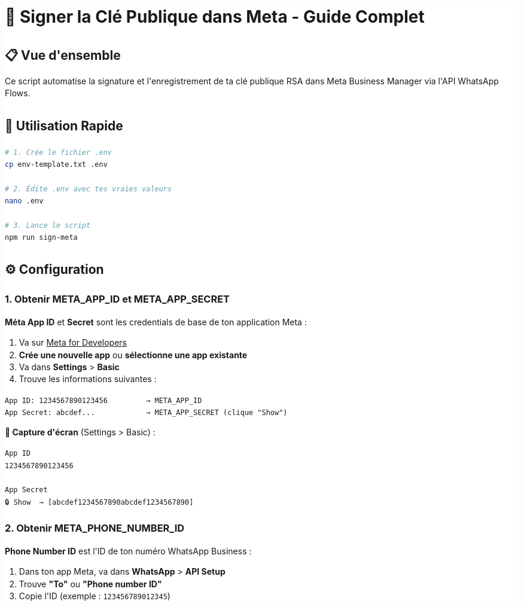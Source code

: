# 🔐 Signer la Clé Publique dans Meta - Guide Complet

## 📋 Vue d'ensemble

Ce script automatise la signature et l'enregistrement de ta clé publique RSA dans Meta Business Manager via l'API WhatsApp Flows.

## 🚀 Utilisation Rapide

```bash
# 1. Crée le fichier .env
cp env-template.txt .env

# 2. Édite .env avec tes vraies valeurs
nano .env

# 3. Lance le script
npm run sign-meta
```

## ⚙️ Configuration

### 1. Obtenir META_APP_ID et META_APP_SECRET

**Méta App ID** et **Secret** sont les credentials de base de ton application Meta :

1. Va sur [Meta for Developers](https://developers.facebook.com/apps/)
2. **Crée une nouvelle app** ou **sélectionne une app existante**
3. Va dans **Settings** > **Basic**
4. Trouve les informations suivantes :

```
App ID: 1234567890123456         → META_APP_ID
App Secret: abcdef...            → META_APP_SECRET (clique "Show")
```

**📸 Capture d'écran** (Settings > Basic) :
```
App ID
1234567890123456

App Secret
🔒 Show  → [abcdef1234567890abcdef1234567890]
```

### 2. Obtenir META_PHONE_NUMBER_ID

**Phone Number ID** est l'ID de ton numéro WhatsApp Business :

1. Dans ton app Meta, va dans **WhatsApp** > **API Setup**
2. Trouve **"To"** ou **"Phone number ID"**
3. Copie l'ID (exemple : `123456789012345`)
